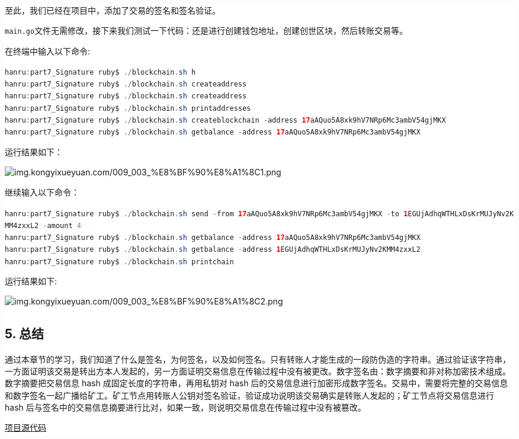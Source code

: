 至此，我们已经在项目中，添加了交易的签名和签名验证。

`main.go`文件无需修改，接下来我们测试一下代码：还是进行创建钱包地址，创建创世区块，然后转账交易等。

在终端中输入以下命令:

```java
hanru:part7_Signature ruby$ ./blockchain.sh h
hanru:part7_Signature ruby$ ./blockchain.sh createaddress
hanru:part7_Signature ruby$ ./blockchain.sh createaddress
hanru:part7_Signature ruby$ ./blockchain.sh printaddresses
hanru:part7_Signature ruby$ ./blockchain.sh createblockchain -address 17aAQuo5A8xk9hV7NRp6Mc3ambV54gjMKX
hanru:part7_Signature ruby$ ./blockchain.sh getbalance -address 17aAQuo5A8xk9hV7NRp6Mc3ambV54gjMKX 
```

运行结果如下：

![`img.kongyixueyuan.com/009_003_%E8%BF%90%E8%A1%8C1.png`](img/dd52601c870948ea08598f58ed7779d4.jpg)

继续输入以下命令：

```java
hanru:part7_Signature ruby$ ./blockchain.sh send -from 17aAQuo5A8xk9hV7NRp6Mc3ambV54gjMKX -to 1EGUjAdhqWTHLxDsKrMUJyNv2KMM4zxxL2 -amount 4
hanru:part7_Signature ruby$ ./blockchain.sh getbalance -address 17aAQuo5A8xk9hV7NRp6Mc3ambV54gjMKX
hanru:part7_Signature ruby$ ./blockchain.sh getbalance -address 1EGUjAdhqWTHLxDsKrMUJyNv2KMM4zxxL2
hanru:part7_Signature ruby$ ./blockchain.sh printchain 
```

运行结果如下:

![`img.kongyixueyuan.com/009_003_%E8%BF%90%E8%A1%8C2.png`](img/d032b746169e8685a2bca2fa8b03e999.jpg)

## 5\. 总结

通过本章节的学习，我们知道了什么是签名，为何签名，以及如何签名。只有转账人才能生成的一段防伪造的字符串。通过验证该字符串，一方面证明该交易是转出方本人发起的，另一方面证明交易信息在传输过程中没有被更改。数字签名由：数字摘要和非对称加密技术组成。数字摘要把交易信息 hash 成固定长度的字符串，再用私钥对 hash 后的交易信息进行加密形成数字签名。交易中，需要将完整的交易信息和数字签名一起广播给矿工。矿工节点用转账人公钥对签名验证，验证成功说明该交易确实是转账人发起的；矿工节点将交易信息进行 hash 后与签名中的交易信息摘要进行比对，如果一致，则说明交易信息在传输过程中没有被篡改。

[项目源代码](https://github.com/rubyhan1314/BitcoinForJava)